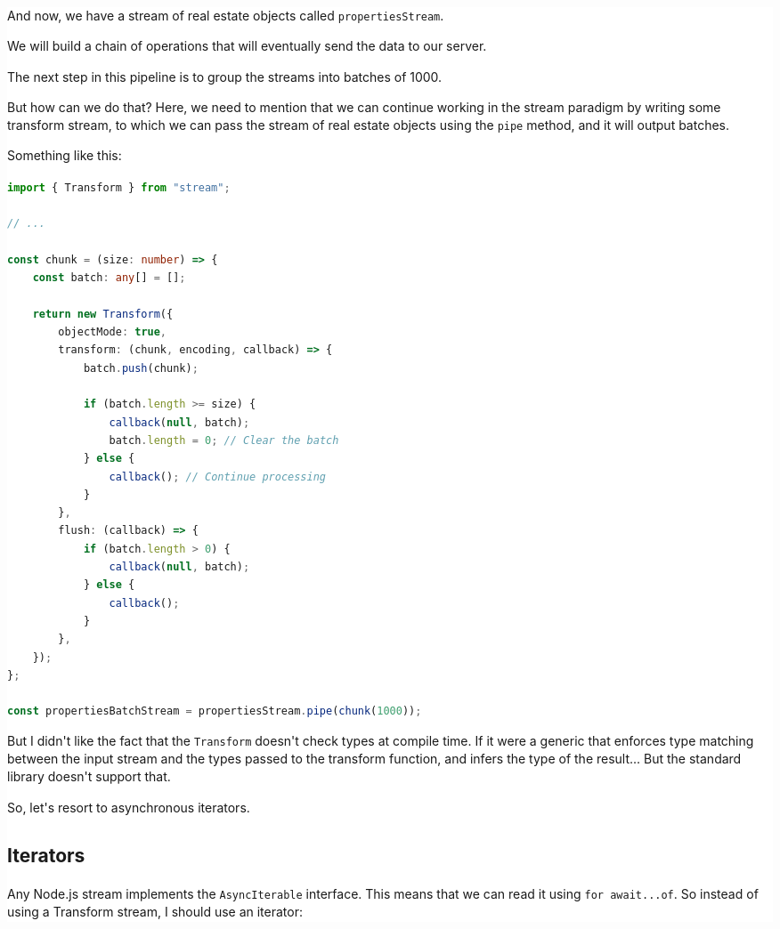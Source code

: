 And now, we have a stream of real estate objects called `propertiesStream`.

We will build a chain of operations that will eventually send the data to our server.

The next step in this pipeline is to group the streams into batches of 1000.

But how can we do that? Here, we need to mention that we can continue working in the stream paradigm by writing some transform stream, to which we can pass the stream of real estate objects using the `pipe` method, and it will output batches.

Something like this:

```ts
import { Transform } from "stream";

// ...

const chunk = (size: number) => {
    const batch: any[] = [];

    return new Transform({
        objectMode: true,
        transform: (chunk, encoding, callback) => {
            batch.push(chunk);

            if (batch.length >= size) {
                callback(null, batch);
                batch.length = 0; // Clear the batch
            } else {
                callback(); // Continue processing
            }
        },
        flush: (callback) => {
            if (batch.length > 0) {
                callback(null, batch);
            } else {
                callback();
            }
        },
    });
};

const propertiesBatchStream = propertiesStream.pipe(chunk(1000));
```

But I didn't like the fact that the `Transform` doesn't check types at compile time. If it were a generic that enforces type matching between the input stream and the types passed to the transform function, and infers the type of the result... But the standard library doesn't support that.

So, let's resort to asynchronous iterators.

## Iterators

Any Node.js stream implements the `AsyncIterable` interface. This means that we can read it using `for await...of`. So instead of using a Transform stream, I should use an iterator:

